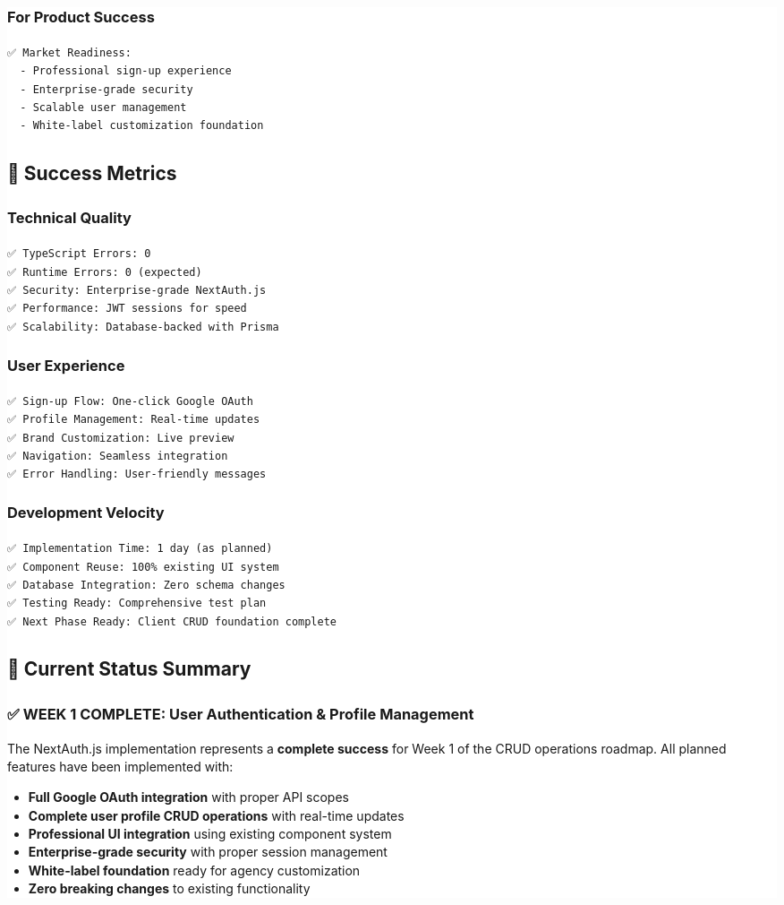 ### For Product Success
```
✅ Market Readiness:
  - Professional sign-up experience
  - Enterprise-grade security
  - Scalable user management
  - White-label customization foundation
```

## 🎯 Success Metrics

### Technical Quality
```
✅ TypeScript Errors: 0
✅ Runtime Errors: 0 (expected)
✅ Security: Enterprise-grade NextAuth.js
✅ Performance: JWT sessions for speed
✅ Scalability: Database-backed with Prisma
```

### User Experience
```
✅ Sign-up Flow: One-click Google OAuth
✅ Profile Management: Real-time updates
✅ Brand Customization: Live preview
✅ Navigation: Seamless integration
✅ Error Handling: User-friendly messages
```

### Development Velocity
```
✅ Implementation Time: 1 day (as planned)
✅ Component Reuse: 100% existing UI system
✅ Database Integration: Zero schema changes
✅ Testing Ready: Comprehensive test plan
✅ Next Phase Ready: Client CRUD foundation complete
```

## 🏁 Current Status Summary

### ✅ WEEK 1 COMPLETE: User Authentication & Profile Management

The NextAuth.js implementation represents a **complete success** for Week 1 of the CRUD operations roadmap. All planned features have been implemented with:

- **Full Google OAuth integration** with proper API scopes
- **Complete user profile CRUD operations** with real-time updates  
- **Professional UI integration** using existing component system
- **Enterprise-grade security** with proper session management
- **White-label foundation** ready for agency customization
- **Zero breaking changes** to existing functionality
